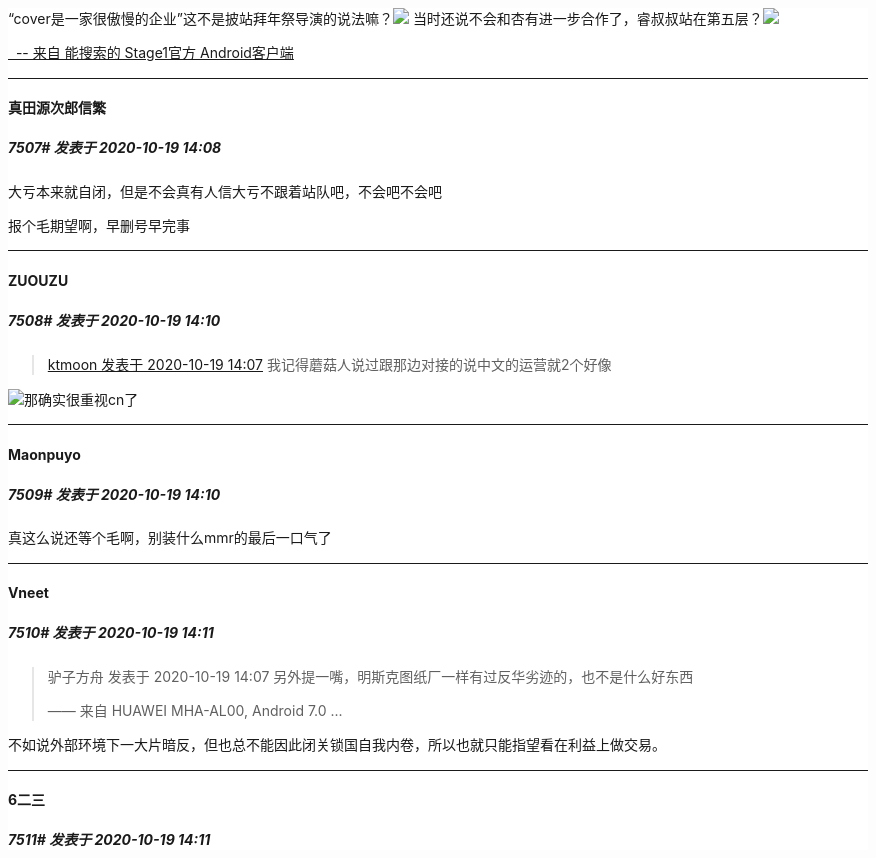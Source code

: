 
“cover是一家很傲慢的企业”这不是披站拜年祭导演的说法嘛？<img src="https://static.saraba1st.com/image/smiley/face2017/067.png" referrerpolicy="no-referrer">
当时还说不会和杏有进一步合作了，睿叔叔站在第五层？<img src="https://static.saraba1st.com/image/smiley/face2017/067.png" referrerpolicy="no-referrer">

[  -- 来自 能搜索的 Stage1官方 Android客户端](https://www.coolapk.com/apk/140634)


*****

####  真田源次郎信繁  
##### 7507#       发表于 2020-10-19 14:08


大亏本来就自闭，但是不会真有人信大亏不跟着站队吧，不会吧不会吧

报个毛期望啊，早删号早完事


*****

####  ZUOUZU  
##### 7508#       发表于 2020-10-19 14:10


<blockquote><a href="httphttps://bbs.saraba1st.com/2b/forum.php?mod=redirect&amp;goto=findpost&amp;pid=49088917&amp;ptid=1963466" target="_blank">ktmoon 发表于 2020-10-19 14:07</a>
我记得蘑菇人说过跟那边对接的说中文的运营就2个好像</blockquote>
<img src="https://static.saraba1st.com/image/smiley/face2017/067.png" referrerpolicy="no-referrer">那确实很重视cn了


*****

####  Maonpuyo  
##### 7509#       发表于 2020-10-19 14:10


真这么说还等个毛啊，别装什么mmr的最后一口气了


*****

####  Vneet  
##### 7510#       发表于 2020-10-19 14:11


<blockquote>驴子方舟 发表于 2020-10-19 14:07
另外提一嘴，明斯克图纸厂一样有过反华劣迹的，也不是什么好东西


—— 来自 HUAWEI MHA-AL00, Android 7.0 ...</blockquote>
不如说外部环境下一大片暗反，但也总不能因此闭关锁国自我内卷，所以也就只能指望看在利益上做交易。


*****

####  6二三  
##### 7511#       发表于 2020-10-19 14:11

